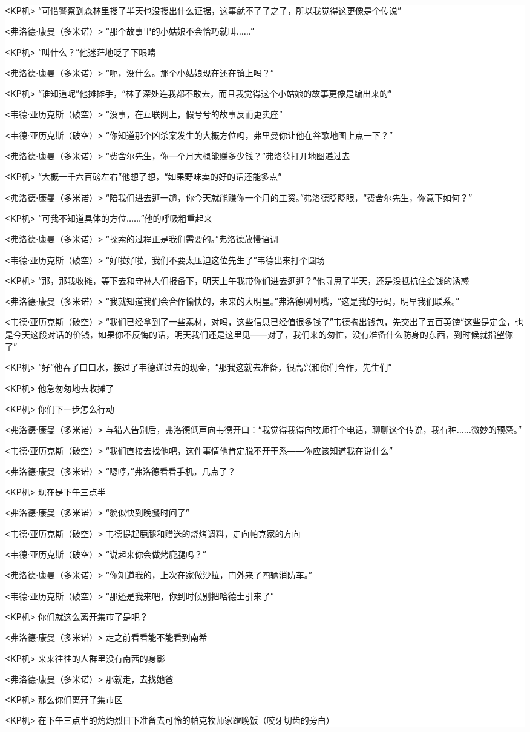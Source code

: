 <KP机> “可惜警察到森林里搜了半天也没搜出什么证据，这事就不了了之了，所以我觉得这更像是个传说”

<弗洛德·康曼（多米诺）> “那个故事里的小姑娘不会恰巧就叫……”

<KP机> “叫什么？”他迷茫地眨了下眼睛

<弗洛德·康曼（多米诺）> “呃，没什么。那个小姑娘现在还在镇上吗？”

<KP机> “谁知道呢”他摊摊手，“林子深处连我都不敢去，而且我觉得这个小姑娘的故事更像是编出来的”

<韦德·亚历克斯（破空）> “没事，在互联网上，假兮兮的故事反而更卖座”

<韦德·亚历克斯（破空）> “你知道那个凶杀案发生的大概方位吗，弗里曼你让他在谷歌地图上点一下？”

<弗洛德·康曼（多米诺）> “费舍尔先生，你一个月大概能赚多少钱？”弗洛德打开地图递过去

<KP机> “大概一千六百磅左右”他想了想，“如果野味卖的好的话还能多点”

<弗洛德·康曼（多米诺）> “陪我们进去逛一趟，你今天就能赚你一个月的工资。”弗洛德眨眨眼，“费舍尔先生，你意下如何？”

<KP机> “可我不知道具体的方位……”他的呼吸粗重起来

<弗洛德·康曼（多米诺）> “探索的过程正是我们需要的。”弗洛德放慢语调

<韦德·亚历克斯（破空）> “好啦好啦，我们不要太压迫这位先生了”韦德出来打个圆场

<KP机> “那，那我收摊，等下去和守林人们报备下，明天上午我带你们进去逛逛？”他寻思了半天，还是没抵抗住金钱的诱惑

<弗洛德·康曼（多米诺）> “我就知道我们会合作愉快的，未来的大明星。”弗洛德咧咧嘴，“这是我的号码，明早我们联系。”

<韦德·亚历克斯（破空）> “我们已经拿到了一些素材，对吗，这些信息已经值很多钱了”韦德掏出钱包，先交出了五百英镑“这些是定金，也是今天这段对话的价钱，如果你不反悔的话，明天我们还是这里见——对了，我们来的匆忙，没有准备什么防身的东西，到时候就指望你了”

<KP机> “好”他吞了口口水，接过了韦德递过去的现金，“那我这就去准备，很高兴和你们合作，先生们”

<KP机> 他急匆匆地去收摊了

<KP机> 你们下一步怎么行动

<弗洛德·康曼（多米诺）> 与猎人告别后，弗洛德低声向韦德开口：“我觉得我得向牧师打个电话，聊聊这个传说，我有种……微妙的预感。”

<韦德·亚历克斯（破空）> “我们直接去找他吧，这件事情他肯定脱不开干系——你应该知道我在说什么”

<弗洛德·康曼（多米诺）> “嗯哼，”弗洛德看看手机，几点了？

<KP机> 现在是下午三点半

<弗洛德·康曼（多米诺）> “貌似快到晚餐时间了”

<韦德·亚历克斯（破空）> 韦德提起鹿腿和赠送的烧烤调料，走向帕克家的方向

<韦德·亚历克斯（破空）> “说起来你会做烤鹿腿吗？”

<弗洛德·康曼（多米诺）> “你知道我的，上次在家做沙拉，门外来了四辆消防车。”

<韦德·亚历克斯（破空）> “那还是我来吧，你到时候别把哈德士引来了”

<KP机> 你们就这么离开集市了是吧？

<弗洛德·康曼（多米诺）> 走之前看看能不能看到南希

<KP机> 来来往往的人群里没有南茜的身影

<弗洛德·康曼（多米诺）> 那就走，去找她爸

<KP机> 那么你们离开了集市区

<KP机> 在下午三点半的灼灼烈日下准备去可怜的帕克牧师家蹭晚饭（咬牙切齿的旁白）
